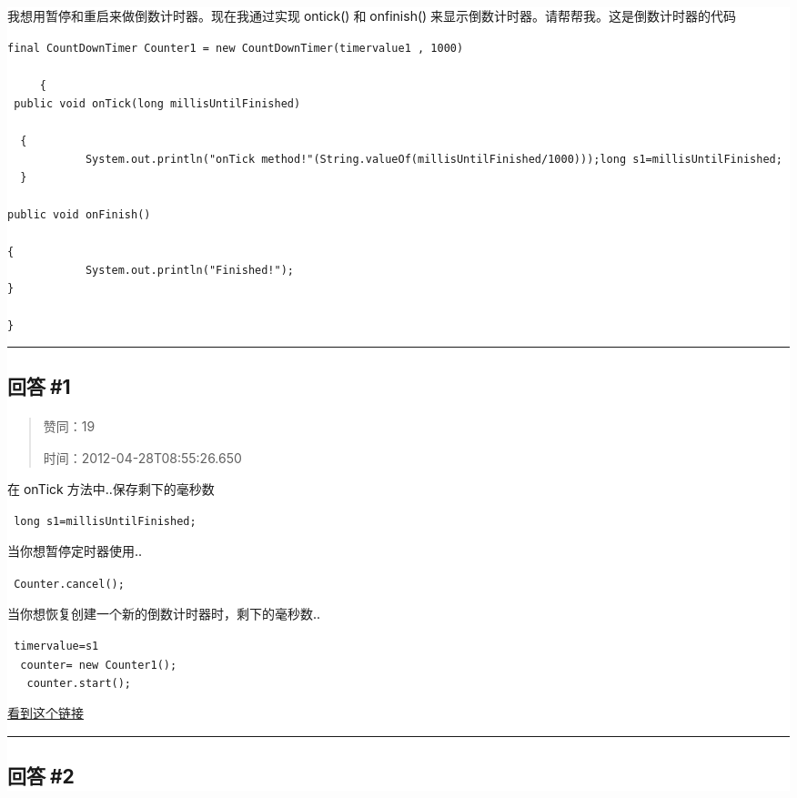 我想用暂停和重启来做倒数计时器。现在我通过实现 ontick() 和 onfinish() 来显示倒数计时器。请帮帮我。这是倒数计时器的代码

```
final CountDownTimer Counter1 = new CountDownTimer(timervalue1 , 1000)

     {
 public void onTick(long millisUntilFinished)

  {
            System.out.println("onTick method!"(String.valueOf(millisUntilFinished/1000)));long s1=millisUntilFinished;
  }

public void onFinish() 

{
            System.out.println("Finished!");
}

} 
```

* * *

## 回答 #1

> 赞同：19
> 
> 时间：2012-04-28T08:55:26.650

在 onTick 方法中..保存剩下的毫秒数

```
 long s1=millisUntilFinished; 
```

当你想暂停定时器使用..

```
 Counter.cancel(); 
```

当你想恢复创建一个新的倒数计时器时，剩下的毫秒数..

```
 timervalue=s1
  counter= new Counter1();
   counter.start(); 
```

[看到这个链接](https://stackoverflow.com/questions/9630398/how-can-i-pause-the-timer-in-android/9663508#9663508)

* * *

## 回答 #2
